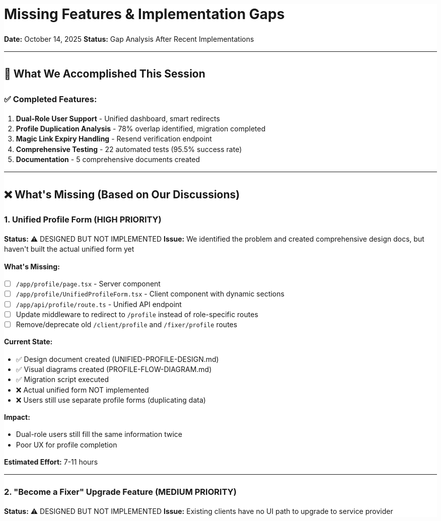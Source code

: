 # Missing Features & Implementation Gaps

**Date:** October 14, 2025
**Status:** Gap Analysis After Recent Implementations

---

## 🎯 What We Accomplished This Session

### ✅ Completed Features:
1. **Dual-Role User Support** - Unified dashboard, smart redirects
2. **Profile Duplication Analysis** - 78% overlap identified, migration completed
3. **Magic Link Expiry Handling** - Resend verification endpoint
4. **Comprehensive Testing** - 22 automated tests (95.5% success rate)
5. **Documentation** - 5 comprehensive documents created

---

## ❌ What's Missing (Based on Our Discussions)

### 1. **Unified Profile Form** (HIGH PRIORITY)
**Status:** ⚠️ DESIGNED BUT NOT IMPLEMENTED
**Issue:** We identified the problem and created comprehensive design docs, but haven't built the actual unified form yet

**What's Missing:**
- [ ] `/app/profile/page.tsx` - Server component
- [ ] `/app/profile/UnifiedProfileForm.tsx` - Client component with dynamic sections
- [ ] `/app/api/profile/route.ts` - Unified API endpoint
- [ ] Update middleware to redirect to `/profile` instead of role-specific routes
- [ ] Remove/deprecate old `/client/profile` and `/fixer/profile` routes

**Current State:**
- ✅ Design document created (UNIFIED-PROFILE-DESIGN.md)
- ✅ Visual diagrams created (PROFILE-FLOW-DIAGRAM.md)
- ✅ Migration script executed
- ❌ Actual unified form NOT implemented
- ❌ Users still use separate profile forms (duplicating data)

**Impact:**
- Dual-role users still fill the same information twice
- Poor UX for profile completion

**Estimated Effort:** 7-11 hours

---

### 2. **"Become a Fixer" Upgrade Feature** (MEDIUM PRIORITY)
**Status:** ⚠️ DESIGNED BUT NOT IMPLEMENTED
**Issue:** Existing clients have no UI path to upgrade to service provider
